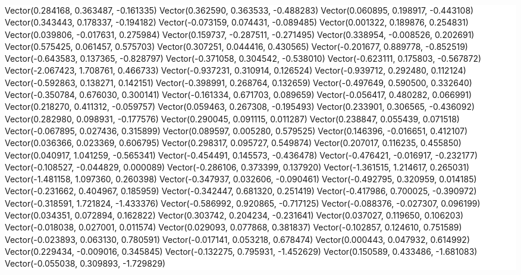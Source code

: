 Vector(0.284168, 0.363487, -0.161335)
Vector(0.362590, 0.363533, -0.488283)
Vector(0.060895, 0.198917, -0.443108)
Vector(0.343443, 0.178337, -0.194182)
Vector(-0.073159, 0.074431, -0.089485)
Vector(0.001322, 0.189876, 0.254831)
Vector(0.039806, -0.017631, 0.275984)
Vector(0.159737, -0.287511, -0.271495)
Vector(0.338954, -0.008526, 0.202691)
Vector(0.575425, 0.061457, 0.575703)
Vector(0.307251, 0.044416, 0.430565)
Vector(-0.201677, 0.889778, -0.852519)
Vector(-0.643583, 0.137365, -0.828797)
Vector(-0.371058, 0.304542, -0.538010)
Vector(-0.623111, 0.175803, -0.567872)
Vector(-2.067423, 1.708761, 0.466733)
Vector(-0.937231, 0.310914, 0.126524)
Vector(-0.939712, 0.292480, 0.112124)
Vector(-0.592863, 0.138271, 0.142151)
Vector(-0.398991, 0.268764, 0.132659)
Vector(-0.497649, 0.590500, 0.332640)
Vector(-0.350784, 0.676030, 0.300141)
Vector(-0.161334, 0.671703, 0.089659)
Vector(-0.056417, 0.480282, 0.066991)
Vector(0.218270, 0.411312, -0.059757)
Vector(0.059463, 0.267308, -0.195493)
Vector(0.233901, 0.306565, -0.436092)
Vector(0.282980, 0.098931, -0.177576)
Vector(0.290045, 0.091115, 0.011287)
Vector(0.238847, 0.055439, 0.071518)
Vector(-0.067895, 0.027436, 0.315899)
Vector(0.089597, 0.005280, 0.579525)
Vector(0.146396, -0.016651, 0.412107)
Vector(0.036366, 0.023369, 0.606795)
Vector(0.298317, 0.095727, 0.549874)
Vector(0.207017, 0.116235, 0.455850)
Vector(0.040917, 1.041259, -0.565341)
Vector(-0.454491, 0.145573, -0.436478)
Vector(-0.476421, -0.016917, -0.232177)
Vector(-0.108527, -0.044829, 0.000089)
Vector(-0.286106, 0.373399, 0.137920)
Vector(-1.361515, 1.214617, 0.265031)
Vector(-1.481158, 1.097360, 0.260398)
Vector(-0.347937, 0.032606, -0.090461)
Vector(-0.492795, 0.320959, 0.014185)
Vector(-0.231662, 0.404967, 0.185959)
Vector(-0.342447, 0.681320, 0.251419)
Vector(-0.417986, 0.700025, -0.390972)
Vector(-0.318591, 1.721824, -1.433376)
Vector(-0.586992, 0.920865, -0.717125)
Vector(-0.088376, -0.027307, 0.096199)
Vector(0.034351, 0.072894, 0.162822)
Vector(0.303742, 0.204234, -0.231641)
Vector(0.037027, 0.119650, 0.106203)
Vector(-0.018038, 0.027001, 0.011574)
Vector(0.029093, 0.077868, 0.381837)
Vector(-0.102857, 0.124610, 0.751589)
Vector(-0.023893, 0.063130, 0.780591)
Vector(-0.017141, 0.053218, 0.678474)
Vector(0.000443, 0.047932, 0.614992)
Vector(0.229434, -0.009016, 0.345845)
Vector(-0.132275, 0.795931, -1.452629)
Vector(0.150589, 0.433486, -1.681083)
Vector(-0.055038, 0.309893, -1.729829)